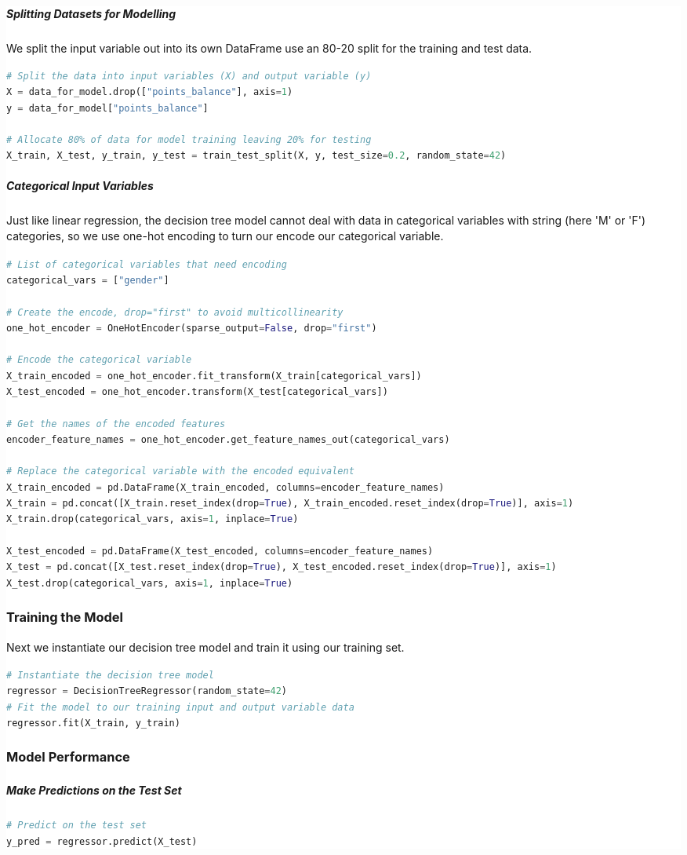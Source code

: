 ##### Splitting Datasets for Modelling
We split the input variable out into its own DataFrame use an 80-20 split for the training and test data.
```python
# Split the data into input variables (X) and output variable (y)
X = data_for_model.drop(["points_balance"], axis=1)
y = data_for_model["points_balance"]

# Allocate 80% of data for model training leaving 20% for testing
X_train, X_test, y_train, y_test = train_test_split(X, y, test_size=0.2, random_state=42)
```

##### Categorical Input Variables
Just like linear regression, the decision tree model cannot deal with data in categorical variables with string (here 'M' or 'F') categories, so we use one-hot encoding to turn our encode our categorical variable.

```python
# List of categorical variables that need encoding
categorical_vars = ["gender"]

# Create the encode, drop="first" to avoid multicollinearity
one_hot_encoder = OneHotEncoder(sparse_output=False, drop="first")

# Encode the categorical variable
X_train_encoded = one_hot_encoder.fit_transform(X_train[categorical_vars])
X_test_encoded = one_hot_encoder.transform(X_test[categorical_vars])

# Get the names of the encoded features
encoder_feature_names = one_hot_encoder.get_feature_names_out(categorical_vars)

# Replace the categorical variable with the encoded equivalent
X_train_encoded = pd.DataFrame(X_train_encoded, columns=encoder_feature_names)
X_train = pd.concat([X_train.reset_index(drop=True), X_train_encoded.reset_index(drop=True)], axis=1)
X_train.drop(categorical_vars, axis=1, inplace=True)

X_test_encoded = pd.DataFrame(X_test_encoded, columns=encoder_feature_names)
X_test = pd.concat([X_test.reset_index(drop=True), X_test_encoded.reset_index(drop=True)], axis=1)
X_test.drop(categorical_vars, axis=1, inplace=True)
```

### Training the Model
Next we instantiate our decision tree model and train it using our training set. 
```python
# Instantiate the decision tree model
regressor = DecisionTreeRegressor(random_state=42)
# Fit the model to our training input and output variable data
regressor.fit(X_train, y_train)
```

### Model Performance
##### Make Predictions on the Test Set
```python
# Predict on the test set
y_pred = regressor.predict(X_test)
```
